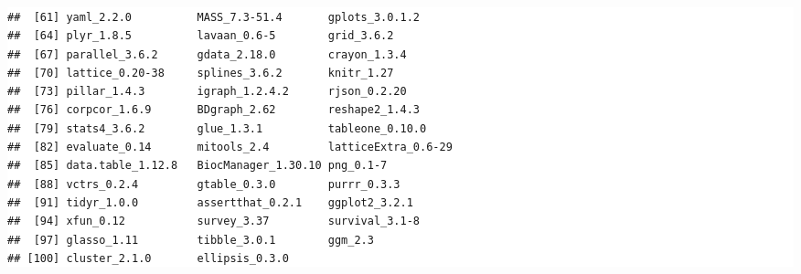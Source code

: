     ##  [61] yaml_2.2.0          MASS_7.3-51.4       gplots_3.0.1.2     
    ##  [64] plyr_1.8.5          lavaan_0.6-5        grid_3.6.2         
    ##  [67] parallel_3.6.2      gdata_2.18.0        crayon_1.3.4       
    ##  [70] lattice_0.20-38     splines_3.6.2       knitr_1.27         
    ##  [73] pillar_1.4.3        igraph_1.2.4.2      rjson_0.2.20       
    ##  [76] corpcor_1.6.9       BDgraph_2.62        reshape2_1.4.3     
    ##  [79] stats4_3.6.2        glue_1.3.1          tableone_0.10.0    
    ##  [82] evaluate_0.14       mitools_2.4         latticeExtra_0.6-29
    ##  [85] data.table_1.12.8   BiocManager_1.30.10 png_0.1-7          
    ##  [88] vctrs_0.2.4         gtable_0.3.0        purrr_0.3.3        
    ##  [91] tidyr_1.0.0         assertthat_0.2.1    ggplot2_3.2.1      
    ##  [94] xfun_0.12           survey_3.37         survival_3.1-8     
    ##  [97] glasso_1.11         tibble_3.0.1        ggm_2.3            
    ## [100] cluster_2.1.0       ellipsis_0.3.0
